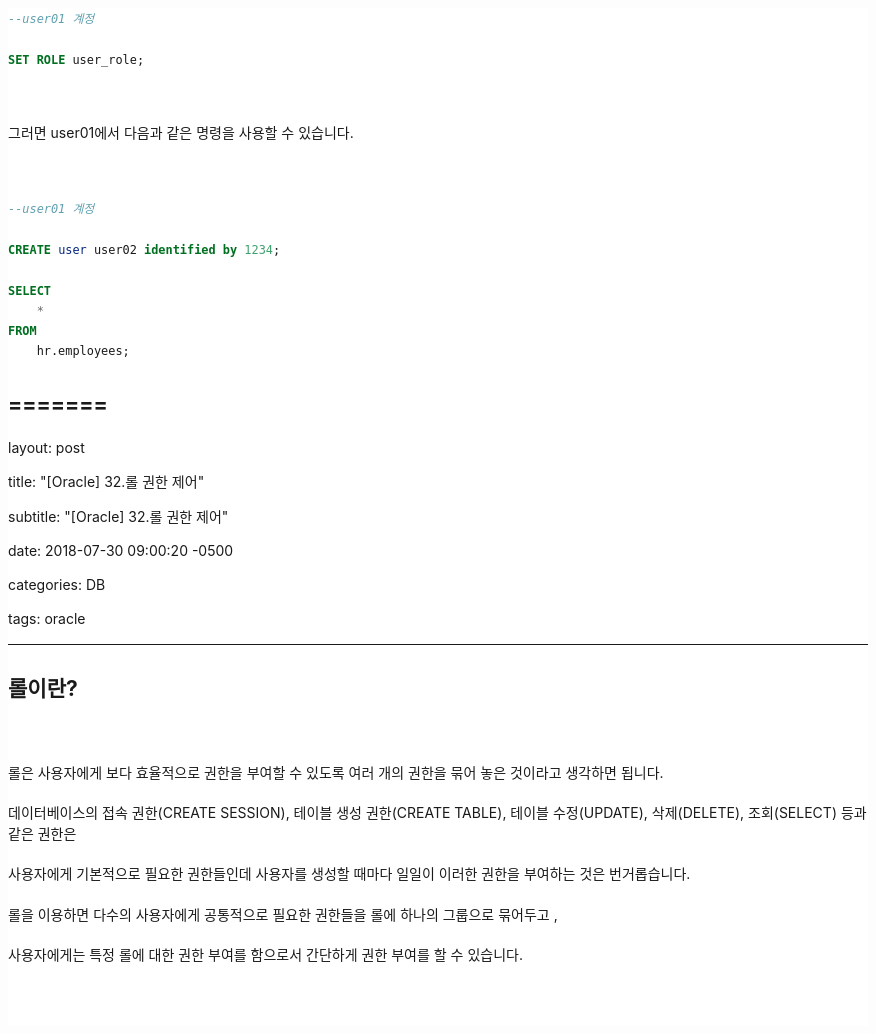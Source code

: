 ```sql
--user01 계정

SET ROLE user_role;
```

<br>
<br>
그러면 user01에서 다음과 같은 명령을 사용할 수 있습니다.
<br>
<br>
<br>

```sql
--user01 계정

CREATE user user02 identified by 1234;

SELECT
    *
FROM
    hr.employees;
```
=======
---

layout: post

title:  "[Oracle] 32.롤 권한 제어"

subtitle: "[Oracle] 32.롤 권한 제어"

date:   2018-07-30 09:00:20 -0500

categories: DB

tags: oracle

---


## 롤이란?

<br>
<br>
롤은 사용자에게 보다 효율적으로 권한을 부여할 수 있도록 여러 개의 권한을 묶어 놓은 것이라고 생각하면 됩니다.
<br>
<br>
데이터베이스의 접속 권한(CREATE SESSION), 테이블 생성 권한(CREATE TABLE), 테이블 수정(UPDATE), 삭제(DELETE), 조회(SELECT) 등과 같은 권한은 
<br>
<br>
사용자에게 기본적으로 필요한 권한들인데 사용자를 생성할 때마다 일일이 이러한 권한을 부여하는 것은 번거롭습니다.
<br>
<br>
롤을 이용하면 다수의 사용자에게 공통적으로 필요한 권한들을 롤에 하나의 그룹으로 묶어두고 ,
<br>
<br>
사용자에게는 특정 롤에 대한 권한 부여를 함으로서 간단하게 권한 부여를 할 수 있습니다.
<br>
<br>
<br>
<br>
